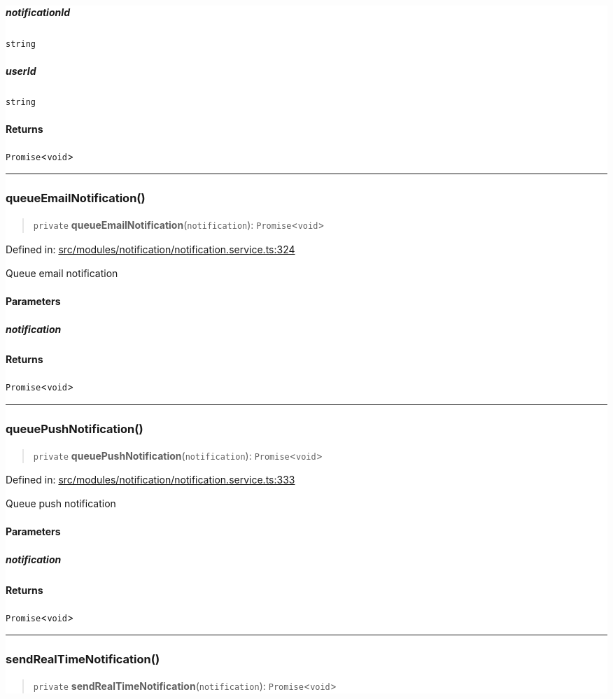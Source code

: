 ##### notificationId

`string`

##### userId

`string`

#### Returns

`Promise`\<`void`\>

***

### queueEmailNotification()

> `private` **queueEmailNotification**(`notification`): `Promise`\<`void`\>

Defined in: [src/modules/notification/notification.service.ts:324](https://github.com/maemreyo/saas-4cus-nodejs/blob/2a5b3f3aa11335dfa561e80e1feabb8e6084261e/src/modules/notification/notification.service.ts#L324)

Queue email notification

#### Parameters

##### notification

#### Returns

`Promise`\<`void`\>

***

### queuePushNotification()

> `private` **queuePushNotification**(`notification`): `Promise`\<`void`\>

Defined in: [src/modules/notification/notification.service.ts:333](https://github.com/maemreyo/saas-4cus-nodejs/blob/2a5b3f3aa11335dfa561e80e1feabb8e6084261e/src/modules/notification/notification.service.ts#L333)

Queue push notification

#### Parameters

##### notification

#### Returns

`Promise`\<`void`\>

***

### sendRealTimeNotification()

> `private` **sendRealTimeNotification**(`notification`): `Promise`\<`void`\>
